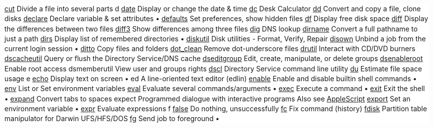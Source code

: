   <a target="_blank" href="http://ss64.com/osx/cut.html">cut</a>       Divide a file into several parts
d
  <a target="_blank" href="http://ss64.com/osx/date.html">date</a>      Display or change the date &amp; time
  <a target="_blank" href="http://ss64.com/osx/dc.html">dc</a>        Desk Calculator
  <a target="_blank" href="http://ss64.com/osx/dd.html">dd</a>        Convert and copy a file, clone disks
  <a target="_blank" href="http://ss64.com/osx/declare.html">declare</a>   Declare variable &amp; set attributes •
  <a target="_blank" href="http://ss64.com/osx/defaults.html">defaults</a>  Set preferences, show hidden files
  <a target="_blank" href="http://ss64.com/osx/df.html">df</a>        Display free disk space
  <a target="_blank" href="http://ss64.com/osx/diff.html">diff</a>      Display the differences between two files
  <a target="_blank" href="http://ss64.com/osx/diff3.html">diff3</a>     Show differences among three files
  <a target="_blank" href="http://ss64.com/osx/dig.html">dig</a>       DNS lookup
  <a target="_blank" href="http://ss64.com/osx/basename.html">dirname</a>   Convert a full pathname to just a path
  <a target="_blank" href="http://ss64.com/osx/dirs.html">dirs</a>      Display list of remembered directories •
  <a target="_blank" href="http://ss64.com/osx/diskutil.html">diskutil</a>  Disk utilities - Format, Verify, Repair
  <a target="_blank" href="http://ss64.com/osx/disown.html">disown</a>    Unbind a job from the current login session •
  <a target="_blank" href="http://ss64.com/osx/ditto.html">ditto</a>     Copy files and folders
  <a target="_blank" href="http://ss64.com/osx/dot_clean.html">dot_clean</a> Remove dot-underscore files
  <a target="_blank" href="http://ss64.com/osx/drutil.html">drutil</a>    Interact with CD/DVD burners
  <a target="_blank" href="http://ss64.com/osx/dscacheutil.html">dscacheutil</a>  Query or flush the Directory Service/DNS cache
  <a target="_blank" href="http://ss64.com/osx/dseditgroup.html">dseditgroup</a>  Edit, create, manipulate, or delete groups
  <a target="_blank" href="http://ss64.com/osx/dsenableroot.html">dsenableroot</a> Enable root access
  dsmemberutil View user and groups rights
  <a target="_blank" href="http://ss64.com/osx/dscl.html">dscl</a>      Directory Service command line utility
  <a target="_blank" href="http://ss64.com/osx/du.html">du</a>        Estimate file space usage
e
  <a target="_blank" href="http://ss64.com/osx/echo.html">echo</a>      Display text on screen •
  ed        A line-oriented text editor (edlin)
  <a target="_blank" href="http://ss64.com/osx/enable.html">enable</a>    Enable and disable builtin shell commands •
  <a target="_blank" href="http://ss64.com/osx/env.html">env</a>       List or Set environment variables
  <a target="_blank" href="http://ss64.com/osx/eval.html">eval</a>      Evaluate several commands/arguments •
  <a target="_blank" href="http://ss64.com/osx/exec.html">exec</a>      Execute a command •
  <a target="_blank" href="http://ss64.com/osx/exit.html">exit</a>      Exit the shell •
  <a target="_blank" href="http://ss64.com/osx/expand.html">expand</a>    Convert tabs to spaces
  expect    Programmed dialogue with interactive programs
            Also see <a target="_blank" href="http://ss64.com/osx/http://www.apple.com/applescript/">AppleScript</a>
  <a target="_blank" href="http://ss64.com/osx/export.html">export</a>    Set an environment variable •
  <a target="_blank" href="http://ss64.com/osx/expr.html">expr</a>      Evaluate expressions
f
  <a target="_blank" href="http://ss64.com/osx/false.html">false</a>     Do nothing, unsuccessfully
  <a target="_blank" href="http://ss64.com/osx/fc.html">fc</a>        Fix command (history)
  <a target="_blank" href="http://ss64.com/osx/fdisk.html">fdisk</a>     Partition table manipulator for Darwin UFS/HFS/DOS
  <a target="_blank" href="http://ss64.com/osx/fg.html">fg</a>        Send job to foreground •